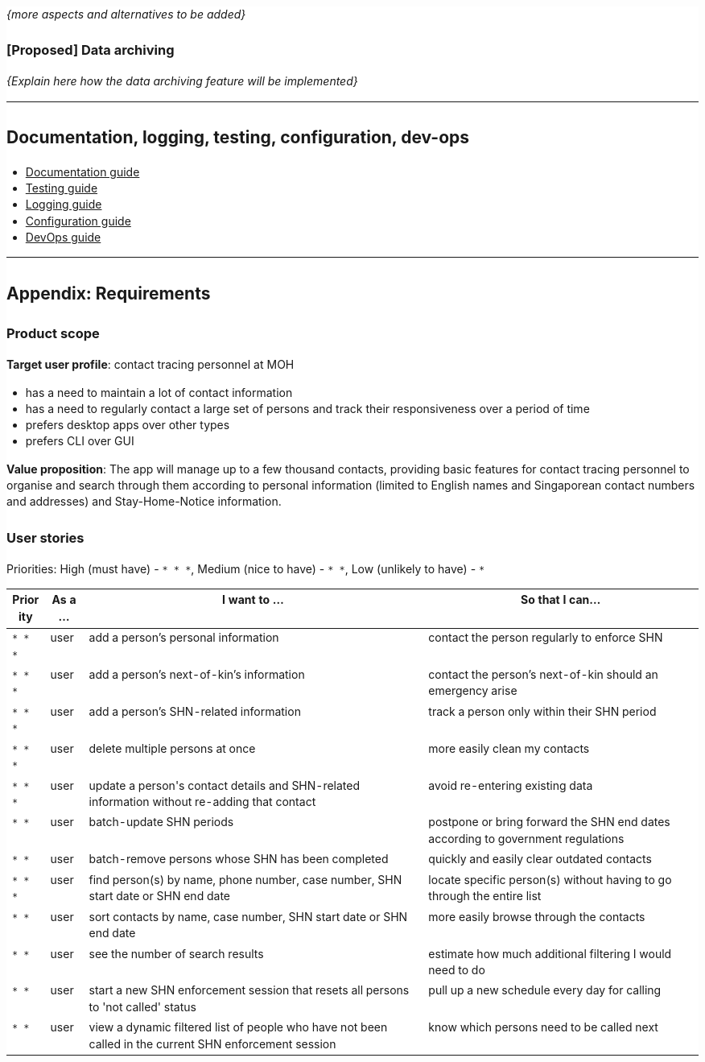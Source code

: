 _{more aspects and alternatives to be added}_

### \[Proposed\] Data archiving

_{Explain here how the data archiving feature will be implemented}_


--------------------------------------------------------------------------------------------------------------------

## **Documentation, logging, testing, configuration, dev-ops**

* [Documentation guide](Documentation.md)
* [Testing guide](Testing.md)
* [Logging guide](Logging.md)
* [Configuration guide](Configuration.md)
* [DevOps guide](DevOps.md)

--------------------------------------------------------------------------------------------------------------------

## **Appendix: Requirements**

### Product scope

**Target user profile**: contact tracing personnel at MOH

* has a need to maintain a lot of contact information
* has a need to regularly contact a large set of persons and track their responsiveness over a period of time
* prefers desktop apps over other types
* prefers CLI over GUI


**Value proposition**: The app will manage up to a few thousand contacts, providing basic features for contact tracing personnel to organise and search through them according to personal information (limited to English names and Singaporean contact numbers and addresses) and Stay-Home-Notice information.


### User stories

Priorities: High (must have) - `* * *`, Medium (nice to have) - `* *`, Low (unlikely to have) - `*`

| Priority | As a …​          | I want to …​                   | So that I can…​                                                         |
| -------- | --------------------| --------------------------------- | ----------------------------------------------------------------------- |
| `* * *`  | user                | add a person’s personal information | contact the person regularly to enforce SHN |
| `* * *`  | user                | add a person’s next-of-kin’s information | contact the person’s next-of-kin should an emergency arise |
| `* * *`  | user                | add a person’s SHN-related information | track a person only within their SHN period |
| `* * *`  | user                | delete multiple persons at once | more easily clean my contacts                                         |
| `* * *`  | user                | update a person's contact details and SHN-related information without re-adding that contact  | avoid re-entering existing data |
| `* *`    | user                | batch-update SHN periods       | postpone or bring forward the SHN end dates according to government regulations    |
| `* *`    | user                | batch-remove persons whose SHN has been completed | quickly and easily clear outdated contacts           |
| `* * *`  | user                | find person(s) by name, phone number, case number, SHN start date or SHN end date          | locate specific person(s) without having to go through the entire list  |
| `* *`    | user                | sort contacts by name, case number, SHN start date or SHN end date | more easily browse through the contacts |
| `* *`    | user                | see the number of search results | estimate how much additional filtering I would need to do          |
| `* *`    | user                | start a new SHN enforcement session that resets all persons to 'not called' status | pull up a new schedule every day for calling |
| `* *`    | user                | view a dynamic filtered list of people who have not been called in the current SHN enforcement session | know which persons need to be called next |